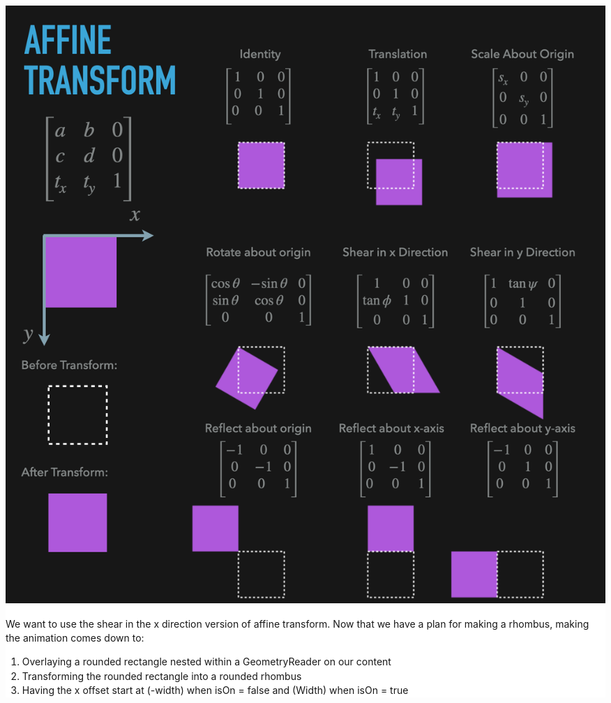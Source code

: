 <p align="center">
<img width="100%" max-width="600px" src="/assets/Resources/AffineTransforms.png">
</p>

We want to use the shear in the x direction version of affine transform. Now that we have a plan for making a rhombus, making the animation comes down to:

1. Overlaying a rounded rectangle nested within a GeometryReader on our content
2. Transforming the rounded rectangle into a rounded rhombus
3. Having the x offset start at (-width) when isOn = false and (Width) when isOn = true
